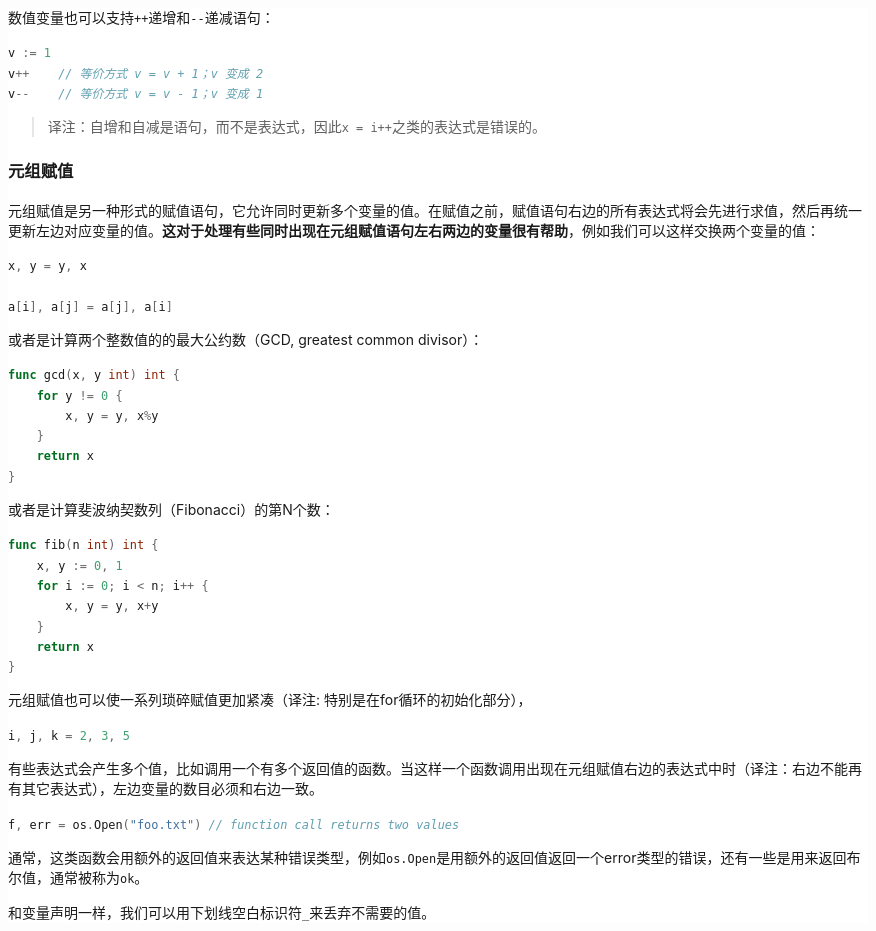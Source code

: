 数值变量也可以支持`++`递增和`--`递减语句：

```go
v := 1
v++    // 等价方式 v = v + 1；v 变成 2
v--    // 等价方式 v = v - 1；v 变成 1
```

> 译注：自增和自减是语句，而不是表达式，因此`x = i++`之类的表达式是错误的。

### 元组赋值

元组赋值是另一种形式的赋值语句，它允许同时更新多个变量的值。在赋值之前，赋值语句右边的所有表达式将会先进行求值，然后再统一更新左边对应变量的值。**这对于处理有些同时出现在元组赋值语句左右两边的变量很有帮助**，例如我们可以这样交换两个变量的值：

```go
x, y = y, x

a[i], a[j] = a[j], a[i]
```

或者是计算两个整数值的的最大公约数（GCD, greatest common divisor）：

```go
func gcd(x, y int) int {
    for y != 0 {
        x, y = y, x%y
    }
    return x
}
```

或者是计算斐波纳契数列（Fibonacci）的第N个数：

```go
func fib(n int) int {
    x, y := 0, 1
    for i := 0; i < n; i++ {
        x, y = y, x+y
    }
    return x
}
```

元组赋值也可以使一系列琐碎赋值更加紧凑（译注: 特别是在for循环的初始化部分），

```go
i, j, k = 2, 3, 5
```

有些表达式会产生多个值，比如调用一个有多个返回值的函数。当这样一个函数调用出现在元组赋值右边的表达式中时（译注：右边不能再有其它表达式），左边变量的数目必须和右边一致。

```go
f, err = os.Open("foo.txt") // function call returns two values
```

通常，这类函数会用额外的返回值来表达某种错误类型，例如`os.Open`是用额外的返回值返回一个error类型的错误，还有一些是用来返回布尔值，通常被称为`ok`。

和变量声明一样，我们可以用下划线空白标识符`_`来丢弃不需要的值。
